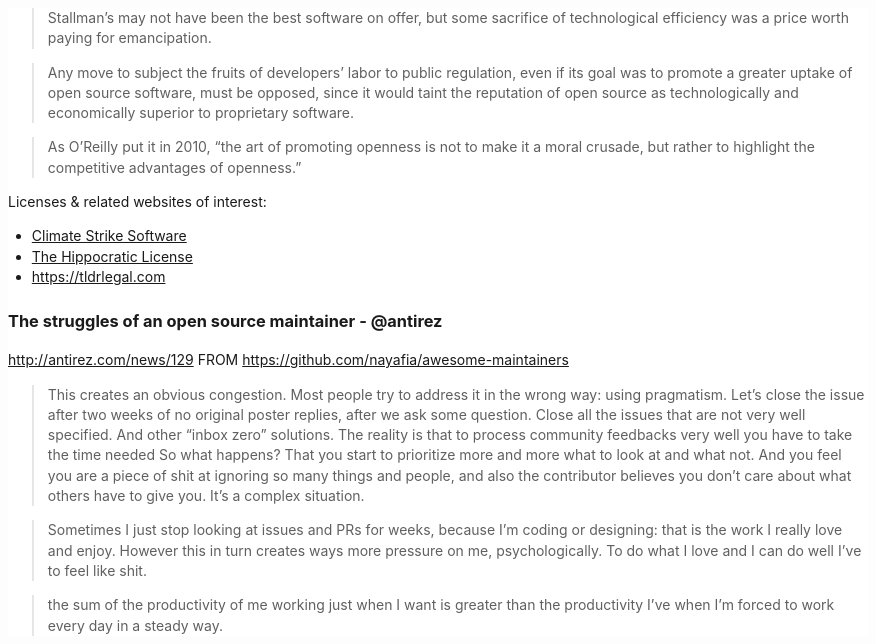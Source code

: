 > Stallman’s may not have been the best software on offer, but some sacrifice of technological efficiency was a price worth paying for emancipation.

> Any move to subject the fruits of developers’ labor to public regulation, even if its goal was to promote a greater uptake of open source software, must be opposed, since it would taint the reputation of open source as technologically and economically superior to proprietary software.

> As O’Reilly put it in 2010, “the art of promoting openness is not to make it a moral crusade, but rather to highlight the competitive advantages of openness.”

Licenses & related websites of interest:
- [Climate Strike Software](https://github.com/climate-strike/license)
- [The Hippocratic License](https://firstdonoharm.dev)
- https://tldrlegal.com


### The struggles of an open source maintainer - @antirez
http://antirez.com/news/129 FROM https://github.com/nayafia/awesome-maintainers

> This creates an obvious congestion. Most people try to address it in the wrong way: using pragmatism. Let’s close the issue after two weeks of no original poster replies, after we ask some question. Close all the issues that are not very well specified. And other “inbox zero” solutions. The reality is that to process community feedbacks very well you have to take the time needed
> So what happens? That you start to prioritize more and more what to look at and what not. And you feel you are a piece of shit at ignoring so many things and people, and also the contributor believes you don’t care about what others have to give you. It’s a complex situation.

> Sometimes I just stop looking at issues and PRs for weeks, because I’m coding or designing: that is the work I really love and enjoy. However this in turn creates ways more pressure on me, psychologically. To do what I love and I can do well I’ve to feel like shit.

> the sum of the productivity of me working just when I want is greater than the productivity I’ve when I’m forced to work every day in a steady way.
